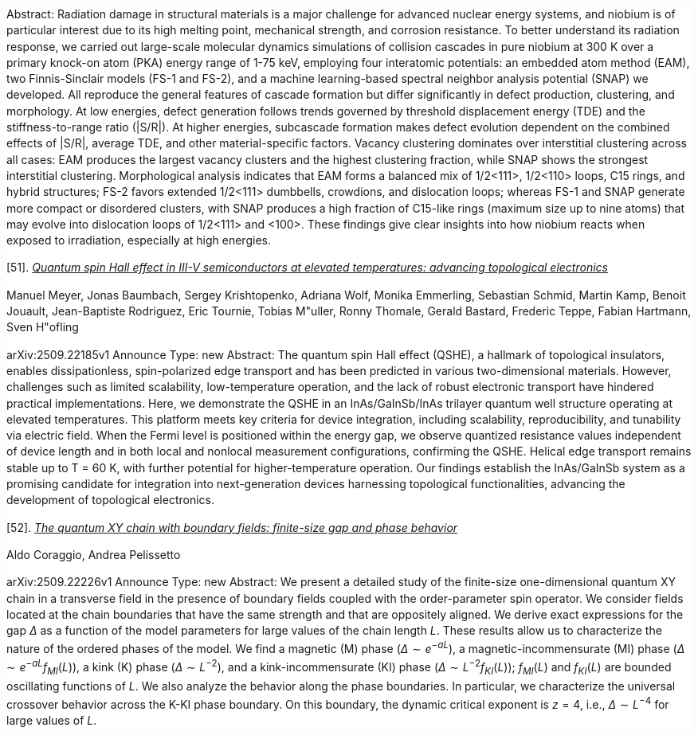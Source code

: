 Abstract: Radiation damage in structural materials is a major challenge for advanced nuclear energy systems, and niobium is of particular interest due to its high melting point, mechanical strength, and corrosion resistance. To better understand its radiation response, we carried out large-scale molecular dynamics simulations of collision cascades in pure niobium at 300 K over a primary knock-on atom (PKA) energy range of 1-75 keV, employing four interatomic potentials: an embedded atom method (EAM), two Finnis-Sinclair models (FS-1 and FS-2), and a machine learning-based spectral neighbor analysis potential (SNAP) we developed. All reproduce the general features of cascade formation but differ significantly in defect production, clustering, and morphology. At low energies, defect generation follows trends governed by threshold displacement energy (TDE) and the stiffness-to-range ratio (|S/R|). At higher energies, subcascade formation makes defect evolution dependent on the combined effects of |S/R|, average TDE, and other material-specific factors. Vacancy clustering dominates over interstitial clustering across all cases: EAM produces the largest vacancy clusters and the highest clustering fraction, while SNAP shows the strongest interstitial clustering. Morphological analysis indicates that EAM forms a balanced mix of 1/2<111>, 1/2<110> loops, C15 rings, and hybrid structures; FS-2 favors extended 1/2<111> dumbbells, crowdions, and dislocation loops; whereas FS-1 and SNAP generate more compact or disordered clusters, with SNAP produces a high fraction of C15-like rings (maximum size up to nine atoms) that may evolve into dislocation loops of 1/2<111> and <100>. These findings give clear insights into how niobium reacts when exposed to irradiation, especially at high energies.



[51]. [*Quantum spin Hall effect in III-V semiconductors at elevated temperatures: advancing topological electronics*](https://arxiv.org/abs/2509.22185 "Quantum spin Hall effect in III-V semiconductors at elevated temperatures: advancing topological electronics")

Manuel Meyer, Jonas Baumbach, Sergey Krishtopenko, Adriana Wolf, Monika Emmerling, Sebastian Schmid, Martin Kamp, Benoit Jouault, Jean-Baptiste Rodriguez, Eric Tournie, Tobias M\"uller, Ronny Thomale, Gerald Bastard, Frederic Teppe, Fabian Hartmann, Sven H\"ofling

arXiv:2509.22185v1 Announce Type: new 
Abstract: The quantum spin Hall effect (QSHE), a hallmark of topological insulators, enables dissipationless, spin-polarized edge transport and has been predicted in various two-dimensional materials. However, challenges such as limited scalability, low-temperature operation, and the lack of robust electronic transport have hindered practical implementations. Here, we demonstrate the QSHE in an InAs/GaInSb/InAs trilayer quantum well structure operating at elevated temperatures. This platform meets key criteria for device integration, including scalability, reproducibility, and tunability via electric field. When the Fermi level is positioned within the energy gap, we observe quantized resistance values independent of device length and in both local and nonlocal measurement configurations, confirming the QSHE. Helical edge transport remains stable up to T = 60 K, with further potential for higher-temperature operation. Our findings establish the InAs/GaInSb system as a promising candidate for integration into next-generation devices harnessing topological functionalities, advancing the development of topological electronics.



[52]. [*The quantum XY chain with boundary fields: finite-size gap and phase behavior*](https://arxiv.org/abs/2509.22226 "The quantum XY chain with boundary fields: finite-size gap and phase behavior")

Aldo Coraggio, Andrea Pelissetto

arXiv:2509.22226v1 Announce Type: new 
Abstract: We present a detailed study of the finite-size one-dimensional quantum XY chain in a transverse field in the presence of boundary fields coupled with the order-parameter spin operator. We consider fields located at the chain boundaries that have the same strength and that are oppositely aligned. We derive exact expressions for the gap $\Delta$ as a function of the model parameters for large values of the chain length $L$. These results allow us to characterize the nature of the ordered phases of the model. We find a magnetic (M) phase ($\Delta \sim e^{-aL}$), a magnetic-incommensurate (MI) phase ($\Delta \sim e^{-aL} f_{MI}(L)$), a kink (K) phase ($\Delta \sim L^{-2}$), and a kink-incommensurate (KI) phase ($\Delta \sim L^{-2} f_{KI}(L)$); $f_{MI}(L)$ and $f_{KI}(L)$ are bounded oscillating functions of $L$. We also analyze the behavior along the phase boundaries. In particular, we characterize the universal crossover behavior across the K-KI phase boundary. On this boundary, the dynamic critical exponent is $z=4$, i.e., $\Delta \sim L^{-4}$ for large values of $L$.
